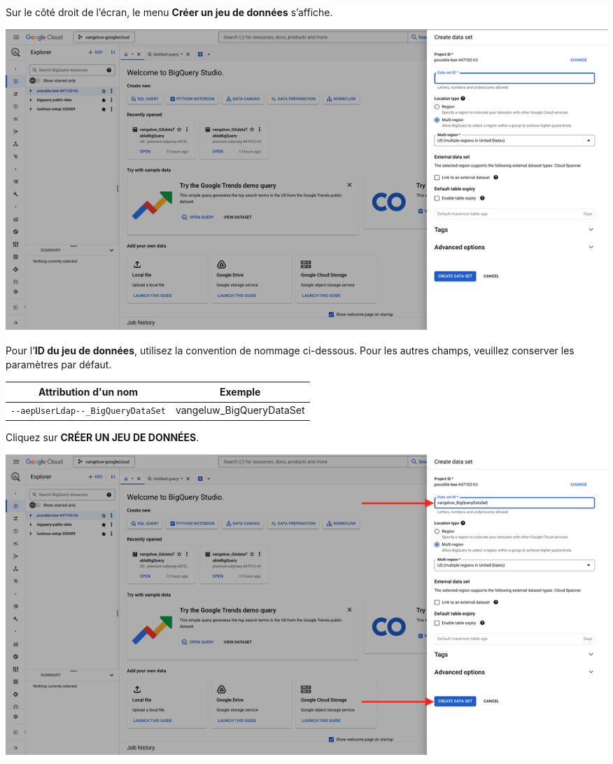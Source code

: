 Sur le côté droit de l’écran, le menu **Créer un jeu de données** s’affiche.

![demo](./images/ex35.png)

Pour l’**ID du jeu de données**, utilisez la convention de nommage ci-dessous. Pour les autres champs, veuillez conserver les paramètres par défaut.

| Attribution d&#39;un nom | Exemple |
| ----------------- | ------------- | 
| `--aepUserLdap--_BigQueryDataSet` | vangeluw_BigQueryDataSet |

Cliquez sur **CRÉER UN JEU DE DONNÉES**.

![demo](./images/ex36.png)
